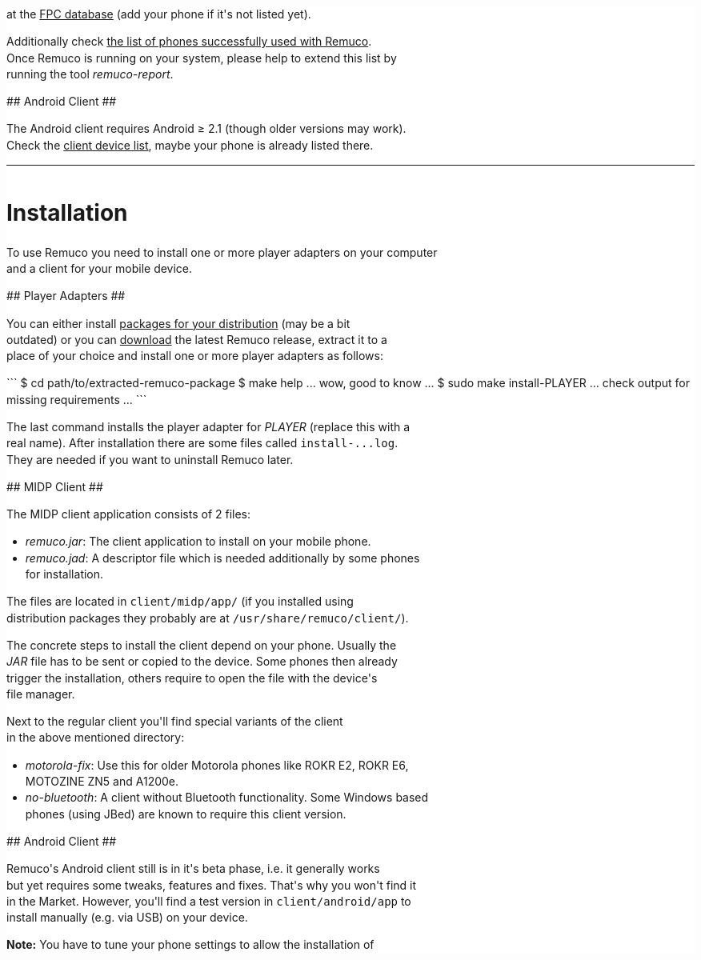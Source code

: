 at the <a href='http://www.dpsoftware.org/filter.php'>FPC database</a> (add your phone if it's not listed yet).</p>
<p>Additionally check <a href='http://code.google.com/p/remuco/wiki/ClientDevices'>the list of phones successfully used with Remuco</a>.<br>
Once Remuco is running on your system, please help to extend this list by<br>
running the tool <em>remuco-report</em>.</p>
## Android Client ##
<p>The Android client requires Android ≥ 2.1 (though older versions may work).<br>
Check the <a href='http://code.google.com/p/remuco/wiki/ClientDevices'>client device list</a>, maybe your phone is already listed there.</p>

---

# Installation #
<p>To use Remuco you need to install one or more player adapters on your computer<br>
and a client for your mobile device.</p>
## Player Adapters ##
<p>You can either install <a href='http://code.google.com/p/remuco/wiki/DistributionPackages'>packages for your distribution</a> (may be a bit<br>
outdated) or you can <a href='http://code.google.com/p/remuco/downloads/list'>download</a> the latest Remuco release, extract it to a<br>
place of your choice and install one or more player adapters as follows:</p>
```
$ cd path/to/extracted-remuco-package
$ make help
... wow, good to know ...
$ sudo make install-PLAYER
... check output for missing requirements ...
```
<p>The last command installs the player adapter for <em>PLAYER</em> (replace this with a<br>
real name). After installation there are some files called <tt>install-...log</tt>.<br>
They are needed if you want to uninstall Remuco later.</p>
## MIDP Client ##
<p>The MIDP client application consists of 2 files:</p>
<ul>
<li><em>remuco.jar</em>: The client application to install on your mobile phone.</li>
<li><em>remuco.jad</em>: A descriptor file which is needed additionally by some phones<br>
for installation.</li>
</ul>
<p>The files are located in <tt>client/midp/app/</tt> (if you installed using<br>
distribution packages they probably are at <tt>/usr/share/remuco/client/</tt>).</p>
<p>The concrete steps to install the client depend on your phone. Usually the<br>
<em>JAR</em> file has to be sent or copied to the device. Some phones then already<br>
trigger the installation, others require to open the file with the device's<br>
file manager.</p>
<p>Next to the regular client you'll find special variants of the client<br>
in the above mentioned directory:</p>
<ul>
<li><em>motorola-fix</em>: Use this for older Motorola phones like ROKR E2, ROKR E6,<br>
MOTOZINE ZN5 and A1200e.</li>
<li><em>no-bluetooth</em>: A client without Bluetooth functionality. Some Windows based<br>
phones (using JBed) are known to require this client version.</li>
</ul>
## Android Client ##
<p>Remuco's Android client still is in it's beta phase, i.e. it generally works<br>
but yet requires some tweaks, features and fixes. That's why you won't find it<br>
in the Market. However, you'll find a test version in <tt>client/android/app</tt> to<br>
install manually (e.g. via USB) on your device.</p>
<p><strong>Note:</strong> You have to tune your phone settings to allow the installation of<br>